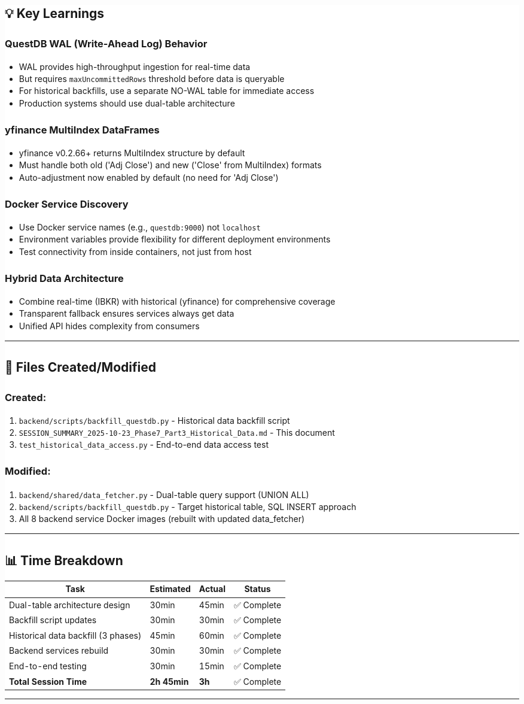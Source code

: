 
## 💡 Key Learnings

### QuestDB WAL (Write-Ahead Log) Behavior
- WAL provides high-throughput ingestion for real-time data
- But requires `maxUncommittedRows` threshold before data is queryable
- For historical backfills, use a separate NO-WAL table for immediate access
- Production systems should use dual-table architecture

### yfinance MultiIndex DataFrames
- yfinance v0.2.66+ returns MultiIndex structure by default
- Must handle both old ('Adj Close') and new ('Close' from MultiIndex) formats
- Auto-adjustment now enabled by default (no need for 'Adj Close')

### Docker Service Discovery
- Use Docker service names (e.g., `questdb:9000`) not `localhost`
- Environment variables provide flexibility for different deployment environments
- Test connectivity from inside containers, not just from host

### Hybrid Data Architecture
- Combine real-time (IBKR) with historical (yfinance) for comprehensive coverage
- Transparent fallback ensures services always get data
- Unified API hides complexity from consumers

---

## 🔗 Files Created/Modified

### Created:
1. `backend/scripts/backfill_questdb.py` - Historical data backfill script
2. `SESSION_SUMMARY_2025-10-23_Phase7_Part3_Historical_Data.md` - This document
3. `test_historical_data_access.py` - End-to-end data access test

### Modified:
1. `backend/shared/data_fetcher.py` - Dual-table query support (UNION ALL)
2. `backend/scripts/backfill_questdb.py` - Target historical table, SQL INSERT approach
3. All 8 backend service Docker images (rebuilt with updated data_fetcher)

---

## 📊 Time Breakdown

| Task | Estimated | Actual | Status |
|------|-----------|--------|--------|
| Dual-table architecture design | 30min | 45min | ✅ Complete |
| Backfill script updates | 30min | 30min | ✅ Complete |
| Historical data backfill (3 phases) | 45min | 60min | ✅ Complete |
| Backend services rebuild | 30min | 30min | ✅ Complete |
| End-to-end testing | 30min | 15min | ✅ Complete |
| **Total Session Time** | **2h 45min** | **3h** | ✅ Complete |

---